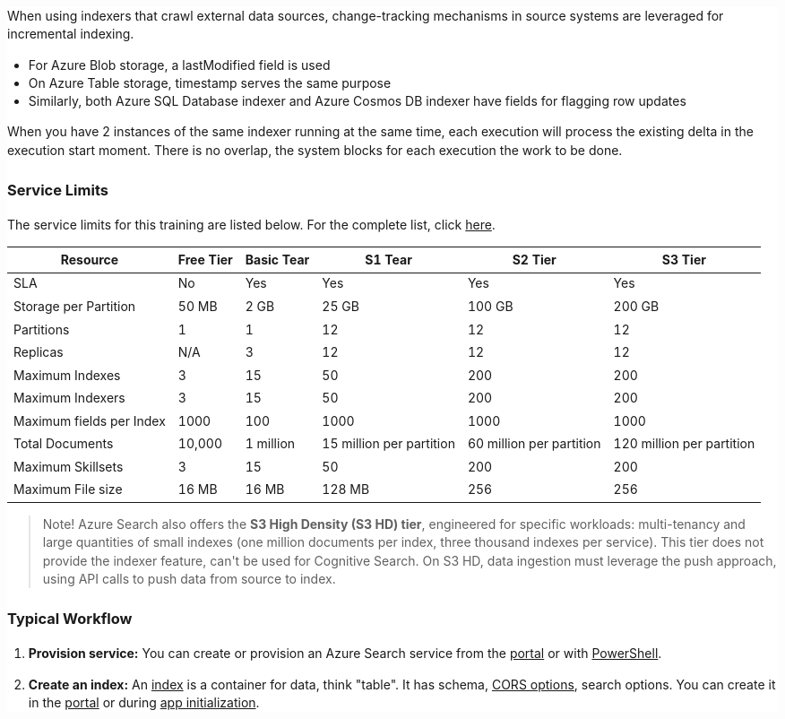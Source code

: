When using indexers that crawl external data sources, change-tracking mechanisms in source systems are leveraged for incremental indexing.

+ For Azure Blob storage, a lastModified field is used
+ On Azure Table storage, timestamp serves the same purpose
+ Similarly, both Azure SQL Database indexer and Azure Cosmos DB indexer have fields for flagging row updates

When you have 2 instances of the same indexer running at the same time, each execution will process the existing delta in the execution start moment. There is no overlap, the system blocks for each execution the work to be done.

### Service Limits

The service limits for this training are listed below. For the complete list, click [here](https://docs.microsoft.com/en-us/azure/search/search-limits-quotas-capacity).

| Resource | Free Tier | Basic Tear | S1 Tear | S2 Tier | S3 Tier |
|-------|----------|----------|----------|----------|----------|
| SLA | No | Yes| Yes | Yes | Yes | Yes |
| Storage per Partition | 50 MB | 2 GB | 25 GB | 100 GB | 200 GB |
| Partitions | 1 | 1 | 12 | 12 | 12 | 12 |
| Replicas | N/A | 3 | 12 | 12 | 12 | 12 |
| Maximum Indexes | 3 | 15 | 50 | 200 | 200 |
| Maximum Indexers | 3 | 15 | 50 | 200 | 200 |
| Maximum fields per Index | 1000 | 100 | 1000 | 1000 | 1000 |
| Total Documents | 10,000 | 1 million | 15 million per partition | 60 million per partition | 120 million per partition |
| Maximum Skillsets | 3 | 15 | 50 | 200 | 200 |
| Maximum File size | 16 MB | 16 MB | 128 MB|  256 | 256 |

>Note! Azure Search also offers the **S3 High Density (S3 HD) tier**, engineered for specific workloads: multi-tenancy and large quantities of small indexes (one million documents per index, three thousand indexes per service). This tier does not provide the indexer feature, can't be used for Cognitive Search. On S3 HD, data ingestion must leverage the push approach, using API calls to push data from source to index.

### Typical Workflow

1. **Provision service:** You can create or provision an Azure Search service from the [portal](https://docs.microsoft.com/en-us/azure/search/search-create-service-portal) or with [PowerShell](https://docs.microsoft.com/en-us/azure/search/search-manage-powershell).

1. **Create an index:** An [index](https://docs.microsoft.com/en-us/azure/search/search-what-is-an-index) is a container for data, think "table". It has schema, [CORS options](https://docs.microsoft.com/en-us/aspnet/core/security/cors), search options. You can create it in the [portal](https://docs.microsoft.com/en-us/azure/search/search-create-index-portal) or during [app initialization](https://docs.microsoft.com/en-us/azure/search/search-create-index-dotnet).
